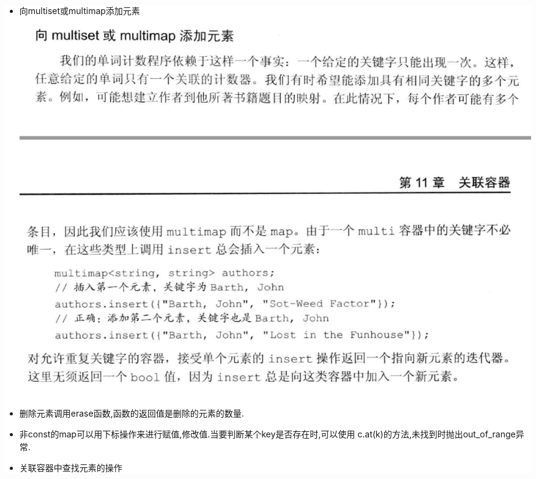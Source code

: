 * 向multiset或multimap添加元素
![向multiset或multimap添加元素](向multiset或multimap添加元素.png)

* 删除元素调用erase函数,函数的返回值是删除的元素的数量.

* 非const的map可以用下标操作来进行赋值,修改值.当要判断某个key是否存在时,可以使用 c.at(k)的方法,未找到时抛出out_of_range异常.

* 关联容器中查找元素的操作